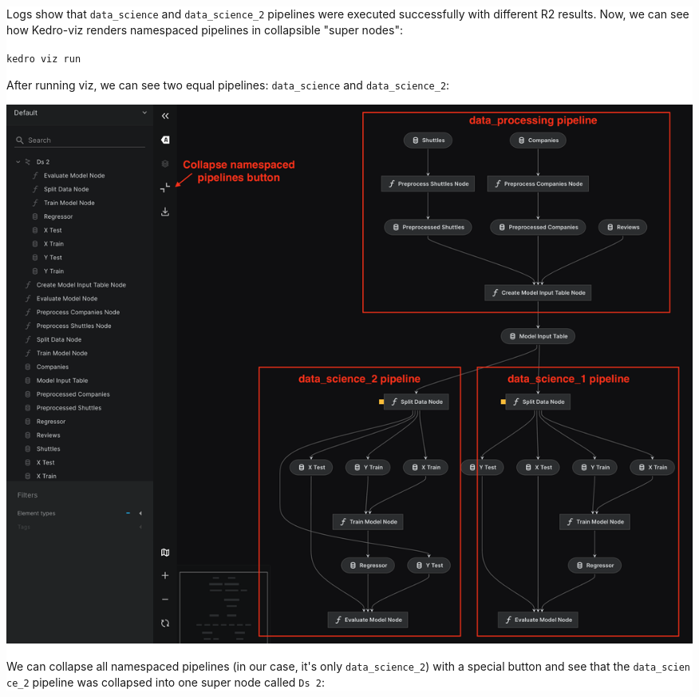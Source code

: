 Logs show that `data_science` and `data_science_2` pipelines were executed successfully with different R2 results. Now, we can see how Kedro-viz renders namespaced pipelines in collapsible "super nodes":

```python
kedro viz run
```

After running viz, we can see two equal pipelines: `data_science` and `data_science_2`:

![namespaces uncollapsed](../meta/images/namespaces_uncollapsed.png)

We can collapse all namespaced pipelines (in our case, it's only `data_science_2`) with a special button and see that the `data_science_2` pipeline was collapsed into one super node called `Ds 2`:
